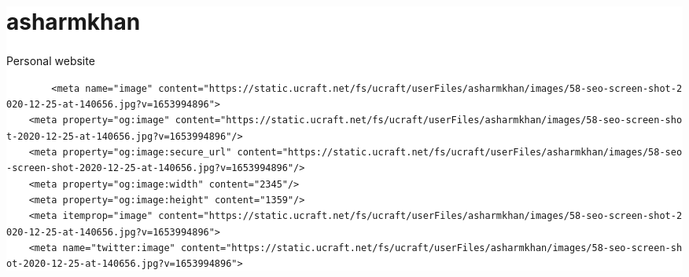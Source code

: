 # asharmkhan
Personal website

<!DOCTYPE html>
<html class="desktop preview-mode " prefix="og: http://ogp.me/ns#"
      lang="en-us"
       dir="ltr"       itemscope itemtype="http://schema.org/WebSite"
      data-page-type="pageBlank">
<head>
            <title>Film Director CV Template - Asharmkhan</title>
<link rel="alternate" href="https://asharmkhan.ucraft.site" hreflang="x-default"/>
<link rel="alternate" href="https://asharmkhan.ucraft.site" hreflang="en-us"/>
<meta itemprop="name" content="Film Director CV Template - Asharmkhan">
<meta name="twitter:title" content="Film Director CV Template - Asharmkhan">
<meta name="twitter:card" content="summary"/>
    <meta name="twitter:site" content="@ucraftcom"/>
<meta property="og:title" content="Film Director CV Template - Asharmkhan"/>
<meta property="og:url" content="https://asharmkhan.ucraft.site">
    <meta property="og:type" content="website"/>
    <link rel="dns-prefetch" href="https://static.ucraft.net">
    <meta name="description" content="Create an online resume/portfolio to showcase your work and attract future employers. Present your projects, upload your CV, and provide your contact info.">
    <meta itemprop="description" content="Create an online resume/portfolio to showcase your work and attract future employers. Present your projects, upload your CV, and provide your contact info.">
    <meta name="twitter:description" content="Create an online resume/portfolio to showcase your work and attract future employers. Present your projects, upload your CV, and provide your contact info.">
    <meta property="og:description" content="Create an online resume/portfolio to showcase your work and attract future employers. Present your projects, upload your CV, and provide your contact info."/>
<meta name="generator" content="Ucraft"/>
<meta http-equiv="content-type" content="text/html; charset=utf-8"/>
<link href="https://asharmkhan.ucraft.site" rel="canonical"/>
<script type="application/ld+json">
{
  "@context": "https://schema.org/",
  "@type": "Organization",
  "name": "Asharmkhan",
  "url": "https://asharmkhan.ucraft.site"
}


</script>

    
            <meta name="image" content="https://static.ucraft.net/fs/ucraft/userFiles/asharmkhan/images/58-seo-screen-shot-2020-12-25-at-140656.jpg?v=1653994896">
        <meta property="og:image" content="https://static.ucraft.net/fs/ucraft/userFiles/asharmkhan/images/58-seo-screen-shot-2020-12-25-at-140656.jpg?v=1653994896"/>
        <meta property="og:image:secure_url" content="https://static.ucraft.net/fs/ucraft/userFiles/asharmkhan/images/58-seo-screen-shot-2020-12-25-at-140656.jpg?v=1653994896"/>
        <meta property="og:image:width" content="2345"/>
        <meta property="og:image:height" content="1359"/>
        <meta itemprop="image" content="https://static.ucraft.net/fs/ucraft/userFiles/asharmkhan/images/58-seo-screen-shot-2020-12-25-at-140656.jpg?v=1653994896">
        <meta name="twitter:image" content="https://static.ucraft.net/fs/ucraft/userFiles/asharmkhan/images/58-seo-screen-shot-2020-12-25-at-140656.jpg?v=1653994896">
    